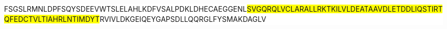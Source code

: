 <span>F</span><span>S</span><span>G</span><span>S</span><span>L</span><span>R</span><span>M</span><span>N</span><span>L</span><span>D</span><span>P</span><span>F</span><span>S</span><span>Q</span><span>Y</span><span>S</span><span>D</span><span>E</span><span>E</span><span>V</span><span>W</span><span>T</span><span>S</span><span>L</span><span>E</span><span>L</span><span>A</span><span>H</span><span>L</span><span>K</span><span>D</span><span>F</span><span>V</span><span>S</span><span>A</span><span>L</span><span>P</span><span>D</span><span>K</span><span>L</span><span>D</span><span>H</span><span>E</span><span>C</span><span>A</span><span>E</span><span>G</span><span>G</span><span>E</span><span>N</span><span>L</span><span style='background-color: yellow;'>S</span><span style='background-color: yellow;'>V</span><span style='background-color: yellow;'>G</span><span style='background-color: yellow;'>Q</span><span style='background-color: yellow;'>R</span><span style='background-color: yellow;'>Q</span><span style='background-color: yellow;'>L</span><span style='background-color: yellow;'>V</span><span style='background-color: yellow;'>C</span><span style='background-color: yellow;'>L</span><span style='background-color: yellow;'>A</span><span style='background-color: yellow;'>R</span><span style='background-color: yellow;'>A</span><span style='background-color: yellow;'>L</span><span style='background-color: yellow;'>L</span><span style='background-color: yellow;'>R</span><span style='background-color: yellow;'>K</span><span style='background-color: yellow;'>T</span><span style='background-color: yellow;'>K</span><span style='background-color: yellow;'>I</span><span style='background-color: yellow;'>L</span><span style='background-color: yellow;'>V</span><span style='background-color: yellow;'>L</span><span style='background-color: yellow;'>D</span><span style='background-color: yellow;'>E</span><span style='background-color: yellow;'>A</span><span style='background-color: yellow;'>T</span><span style='background-color: yellow;'>A</span><span style='background-color: yellow;'>A</span><span style='background-color: yellow;'>V</span><span style='background-color: yellow;'>D</span><span style='background-color: yellow;'>L</span><span style='background-color: yellow;'>E</span><span style='background-color: yellow;'>T</span><span style='background-color: yellow;'>D</span><span style='background-color: yellow;'>D</span><span style='background-color: yellow;'>L</span><span style='background-color: yellow;'>I</span><span style='background-color: yellow;'>Q</span><span style='background-color: yellow;'>S</span><span style='background-color: yellow;'>T</span><span style='background-color: yellow;'>I</span><span style='background-color: yellow;'>R</span><span style='background-color: yellow;'>T</span><span style='background-color: yellow;'>Q</span><span style='background-color: yellow;'>F</span><span style='background-color: yellow;'>E</span><span style='background-color: yellow;'>D</span><span style='background-color: yellow;'>C</span><span style='background-color: yellow;'>T</span><span style='background-color: yellow;'>V</span><span style='background-color: yellow;'>L</span><span style='background-color: yellow;'>T</span><span style='background-color: yellow;'>I</span><span style='background-color: yellow;'>A</span><span style='background-color: yellow;'>H</span><span style='background-color: yellow;'>R</span><span style='background-color: yellow;'>L</span><span style='background-color: yellow;'>N</span><span style='background-color: yellow;'>T</span><span style='background-color: yellow;'>I</span><span style='background-color: yellow;'>M</span><span style='background-color: yellow;'>D</span><span style='background-color: yellow;'>Y</span><span style='background-color: yellow;'>T</span><span>R</span><span>V</span><span>I</span><span>V</span><span>L</span><span>D</span><span>K</span><span>G</span><span>E</span><span>I</span><span>Q</span><span>E</span><span>Y</span><span>G</span><span>A</span><span>P</span><span>S</span><span>D</span><span>L</span><span>L</span><span>Q</span><span>Q</span><span>R</span><span>G</span><span>L</span><span>F</span><span>Y</span><span>S</span><span>M</span><span>A</span><span>K</span><span>D</span><span>A</span><span>G</span><span>L</span><span>V</span>